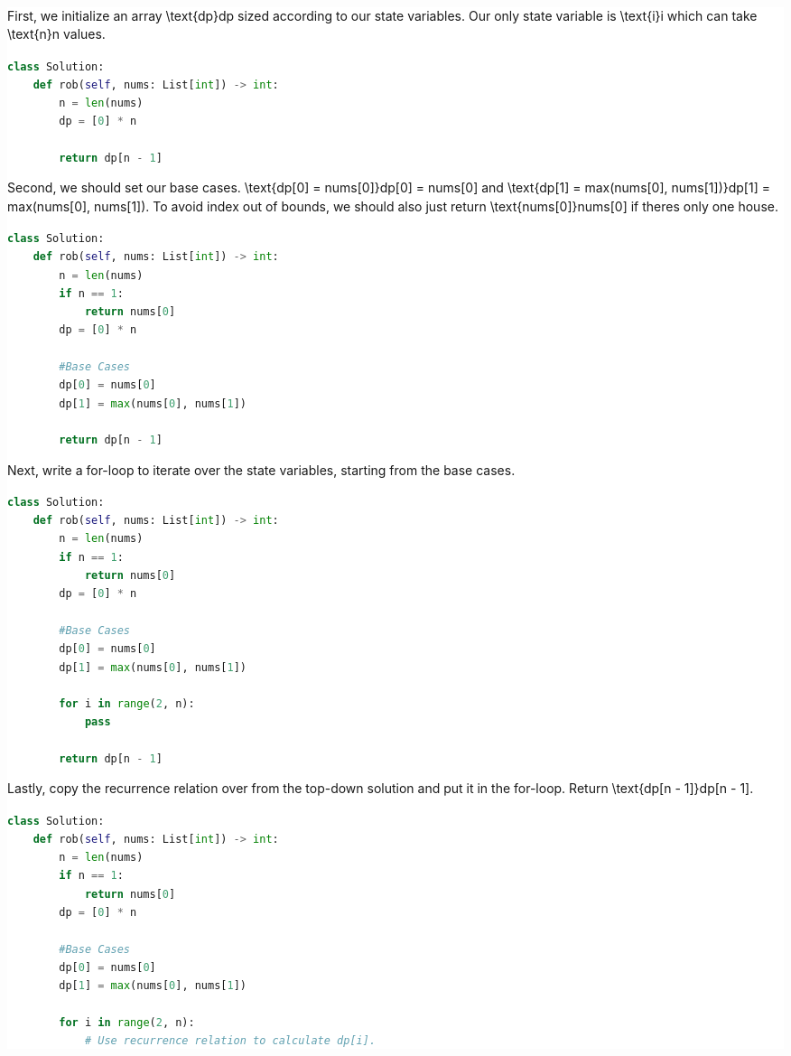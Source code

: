 First, we initialize an array \text{dp}dp sized according to our state variables. Our only state variable is \text{i}i which can take \text{n}n values.

```python
class Solution:
    def rob(self, nums: List[int]) -> int:        
        n = len(nums)
        dp = [0] * n
        
        return dp[n - 1]
```

Second, we should set our base cases. \text{dp[0] = nums[0]}dp[0] = nums[0] and \text{dp[1] = max(nums[0], nums[1])}dp[1] = max(nums[0], nums[1]). To avoid index out of bounds, we should also just return \text{nums[0]}nums[0] if theres only one house.

```python
class Solution:
    def rob(self, nums: List[int]) -> int:   
        n = len(nums)
        if n == 1:
            return nums[0]
        dp = [0] * n
        
        #Base Cases
        dp[0] = nums[0]
        dp[1] = max(nums[0], nums[1])
        
        return dp[n - 1]
```

Next, write a for-loop to iterate over the state variables, starting from the base cases.

```python
class Solution:
    def rob(self, nums: List[int]) -> int:   
        n = len(nums)
        if n == 1:
            return nums[0]
        dp = [0] * n
        
        #Base Cases
        dp[0] = nums[0]
        dp[1] = max(nums[0], nums[1])
        
        for i in range(2, n):
            pass
        
        return dp[n - 1]
```

Lastly, copy the recurrence relation over from the top-down solution and put it in the for-loop. Return \text{dp[n - 1]}dp[n - 1].

```python
class Solution:
    def rob(self, nums: List[int]) -> int:   
        n = len(nums)
        if n == 1:
            return nums[0]
        dp = [0] * n
        
        #Base Cases
        dp[0] = nums[0]
        dp[1] = max(nums[0], nums[1])
        
        for i in range(2, n):
            # Use recurrence relation to calculate dp[i].
```